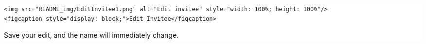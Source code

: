     <img src="README_img/EditInvitee1.png" alt="Edit invitee" style="width: 100%; height: 100%"/>
    <figcaption style="display: block;">Edit Invitee</figcaption>
</figure>

Save your edit, and the name will immediately change.

<figure style="text-align: center;">
